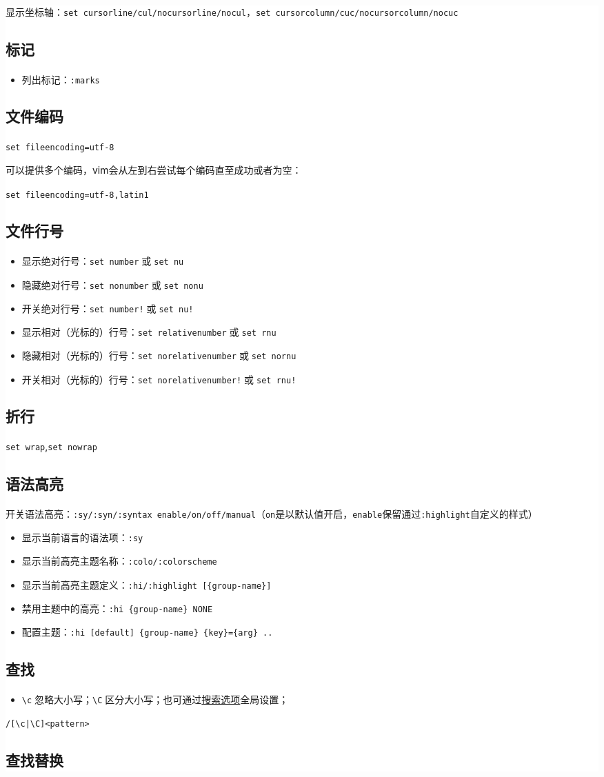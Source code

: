 显示坐标轴：`set cursorline/cul/nocursorline/nocul`，`set cursorcolumn/cuc/nocursorcolumn/nocuc`

## 标记

- 列出标记：`:marks`

## 文件编码

`set fileencoding=utf-8`

可以提供多个编码，vim会从左到右尝试每个编码直至成功或者为空：

`set fileencoding=utf-8,latin1`

## 文件行号

- 显示绝对行号：`set number` 或 `set nu`

- 隐藏绝对行号：`set nonumber` 或 `set nonu`

- 开关绝对行号：`set number!` 或 `set nu!`

- 显示相对（光标的）行号：`set relativenumber` 或 `set rnu`

- 隐藏相对（光标的）行号：`set norelativenumber` 或 `set nornu`

- 开关相对（光标的）行号：`set norelativenumber!` 或 `set rnu!`

## 折行

`set wrap`,`set nowrap`

## 语法高亮

开关语法高亮：`:sy/:syn/:syntax enable/on/off/manual`（`on`是以默认值开启，`enable`保留通过`:highlight`自定义的样式）

- 显示当前语言的语法项：`:sy`

- 显示当前高亮主题名称：`:colo/:colorscheme`

- 显示当前高亮主题定义：`:hi/:highlight [{group-name}]`

- 禁用主题中的高亮：`:hi {group-name} NONE`

- 配置主题：`:hi [default] {group-name} {key}={arg} ..`

## 查找

- `\c` 忽略大小写；`\C` 区分大小写；也可通过[搜索选项](#搜索选项)全局设置；

```vim
/[\c|\C]<pattern>
```

## 查找替换
